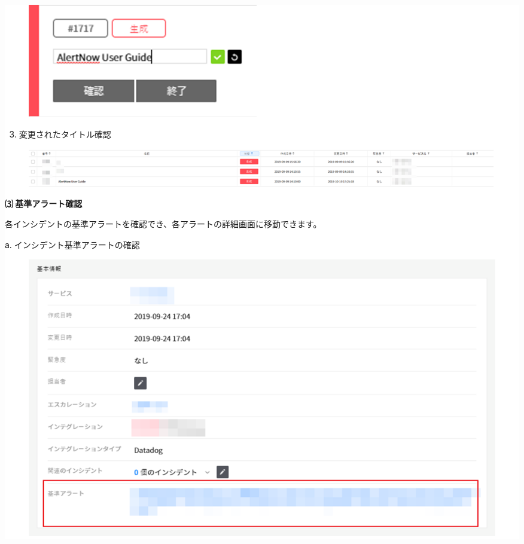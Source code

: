<figure><img src="../../.gitbook/assets/image (167).png" alt=""><figcaption></figcaption></figure>

3. 変更されたタイトル確認

<figure><img src="../../.gitbook/assets/image (168).png" alt=""><figcaption></figcaption></figure>



**⑶ 基準アラート確認**

各インシデントの基準アラートを確認でき、各アラートの詳細画面に移動できます。&#x20;



a. インシデント基準アラートの確認

<figure><img src="../../.gitbook/assets/image (169).png" alt=""><figcaption></figcaption></figure>
